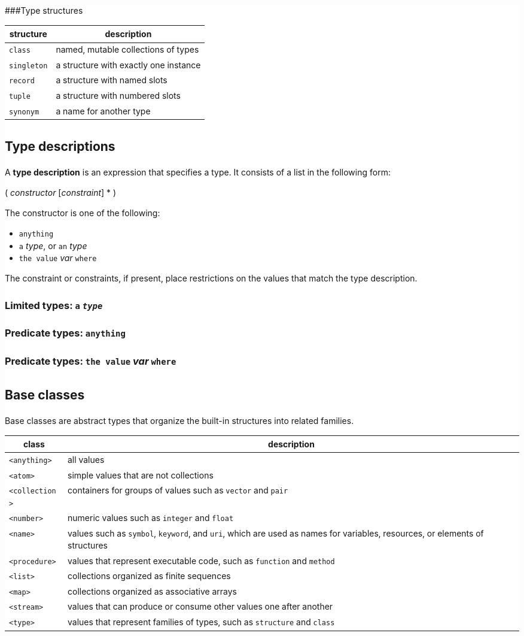 ###Type structures

|structure|description|
|---------|-----------|  
|`class`|named, mutable collections of types|
|`singleton`|a structure with exactly one instance|
|`record`|a structure with named slots|
|`tuple`|a structure with numbered slots|
|`synonym`|a name for another type|

## Type descriptions

A **type description** is an expression that specifies a type.  It consists of a list in the following form:

( *constructor* [*constraint*] * )

The constructor is one of the following:

* `anything`
* `a` *type*, or `an` *type*
* `the value` *var* `where` 

The constraint or constraints, if present, place restrictions on the values that match the type description.

### Limited types: `a` *`type`* 

### Predicate types: `anything`  

### Predicate types: `the value` *var* `where`



## Base classes
Base classes are abstract types that organize the built-in structures into related families.

|class|description|
|---------|-----------|  
|`<anything>`|all values|  
|`<atom>`|simple values that are not collections|  
|`<collection>`|containers for groups of values such as `vector` and `pair`|  
|`<number>`|numeric values such as `integer` and `float`|  
|`<name>`|values such as `symbol`, `keyword`, and `uri`, which are used as names for variables, resources, or elements of structures|  
|`<procedure>`|values that represent executable code, such as `function` and `method`|  
|`<list>`|collections organized as finite sequences|  
|`<map>`|collections organized as associative arrays|  
|`<stream>`|values that can produce or consume other values one after another|  
|`<type>`|values that represent families of types, such as `structure` and `class`|  
